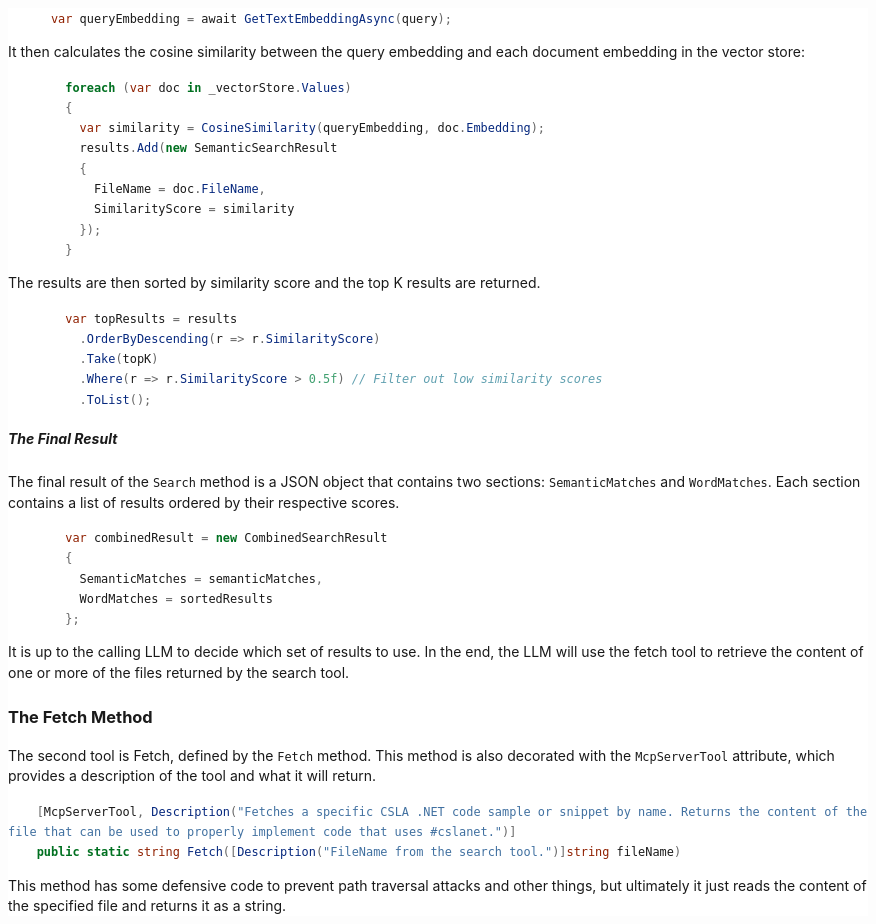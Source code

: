 ```csharp
      var queryEmbedding = await GetTextEmbeddingAsync(query);
```

It then calculates the cosine similarity between the query embedding and each document embedding in the vector store:

```csharp
        foreach (var doc in _vectorStore.Values)
        {
          var similarity = CosineSimilarity(queryEmbedding, doc.Embedding);
          results.Add(new SemanticSearchResult
          {
            FileName = doc.FileName,
            SimilarityScore = similarity
          });
        }
```

The results are then sorted by similarity score and the top K results are returned.

```csharp
        var topResults = results
          .OrderByDescending(r => r.SimilarityScore)
          .Take(topK)
          .Where(r => r.SimilarityScore > 0.5f) // Filter out low similarity scores
          .ToList();
```

##### The Final Result

The final result of the `Search` method is a JSON object that contains two sections: `SemanticMatches` and `WordMatches`. Each section contains a list of results ordered by their respective scores.

```csharp
        var combinedResult = new CombinedSearchResult
        {
          SemanticMatches = semanticMatches,
          WordMatches = sortedResults
        };
```

It is up to the calling LLM to decide which set of results to use. In the end, the LLM will use the fetch tool to retrieve the content of one or more of the files returned by the search tool.

### The Fetch Method

The second tool is Fetch, defined by the `Fetch` method. This method is also decorated with the `McpServerTool` attribute, which provides a description of the tool and what it will return.

```csharp
    [McpServerTool, Description("Fetches a specific CSLA .NET code sample or snippet by name. Returns the content of the file that can be used to properly implement code that uses #cslanet.")]
    public static string Fetch([Description("FileName from the search tool.")]string fileName)
```

This method has some defensive code to prevent path traversal attacks and other things, but ultimately it just reads the content of the specified file and returns it as a string.
